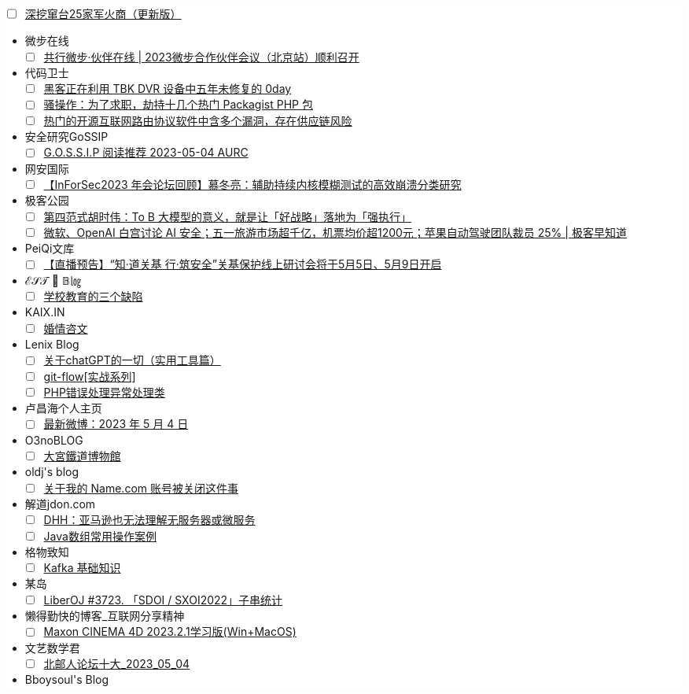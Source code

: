   - [ ] [深挖窜台25家军火商（更新版）](https://mp.weixin.qq.com/s?__biz=MzA3Mjc1MTkwOA==&mid=2650528133&idx=2&sn=d243fd53e584d0b291833cb048c558b1&chksm=8716f7ceb0617ed8bab59338bfe86d2083a0bdff23e6e367df3d6e0280bbad61cb4c6e5f7514&scene=58&subscene=0#rd)
- 微步在线
  - [ ] [共行微步·伙伴在线 | 2023微步合作伙伴会议（北京站）顺利召开](https://mp.weixin.qq.com/s?__biz=MzI5NjA0NjI5MQ==&mid=2650176981&idx=1&sn=c58bc7d352858222d63b4396e8961e41&chksm=f4488669c33f0f7f7834e6f30d6d8367aa8a177cb7398138c1866b711df6f0d4e4b4ff549927&scene=58&subscene=0#rd)
- 代码卫士
  - [ ] [黑客正在利用 TBK DVR 设备中五年未修复的 0day](https://mp.weixin.qq.com/s?__biz=MzI2NTg4OTc5Nw==&mid=2247516377&idx=1&sn=4cbbc6c979c62c393f9ef2db0243a131&chksm=ea94b1b3dde338a54cdab96dad5458c78ef17312b82e06a66b7cded637686a8042982eadf075&scene=58&subscene=0#rd)
  - [ ] [骚操作：为了求职，劫持十几个热门 Packagist PHP 包](https://mp.weixin.qq.com/s?__biz=MzI2NTg4OTc5Nw==&mid=2247516377&idx=2&sn=0aa4f09f20d6e3b6f3d8c848b2feb158&chksm=ea94b1b3dde338a5be544243c9b76240b3f11d15a91f87175d4c6e9fe6027453a2790dc4d498&scene=58&subscene=0#rd)
  - [ ] [热门的开源互联网路由协议软件中含多个漏洞，存在供应链风险](https://mp.weixin.qq.com/s?__biz=MzI2NTg4OTc5Nw==&mid=2247516377&idx=3&sn=192b57a49188eff333e91ac76838eb8f&chksm=ea94b1b3dde338a56301077e9edbeaff1b5814e3eb2e0e1c8e5abcad7423c6ee89408b7c3aae&scene=58&subscene=0#rd)
- 安全研究GoSSIP
  - [ ] [G.O.S.S.I.P 阅读推荐 2023-05-04 AURC](https://mp.weixin.qq.com/s?__biz=Mzg5ODUxMzg0Ng==&mid=2247495057&idx=1&sn=1e2d87951cd0734aef4bad1493b8f1b4&chksm=c063c348f7144a5e50482c7795be703ff028df947c693ee10d780e7e4b6b956fefcf24d01557&scene=58&subscene=0#rd)
- 网安国际
  - [ ] [【InForSec2023 年会论坛回顾】慕冬亮：辅助持续内核模糊测试的高效崩溃分类研究](https://mp.weixin.qq.com/s?__biz=MzA4ODYzMjU0NQ==&mid=2652312991&idx=1&sn=83248b668a197d517443a2bf3f8502f6&chksm=8bc48811bcb3010768df52b235c41a37ad875b116fe984287b80682880498cc1ff87daa31ca3&scene=58&subscene=0#rd)
- 极客公园
  - [ ] [第四范式胡时伟：To B 大模型的意义，就是让「好战略」落地为「强执行」](https://mp.weixin.qq.com/s?__biz=MTMwNDMwODQ0MQ==&mid=2652991385&idx=1&sn=75dc2bf429b8b095038ba5af94eeb72b&chksm=7e54122f49239b39e183d0a12cea4ead4a20f6d22651786210301408f0a7ec94ab39e6e4cbbc&scene=58&subscene=0#rd)
  - [ ] [微软、OpenAI 白宫讨论 AI 安全；五一旅游市场超千亿，机票均价超1200元；苹果自动驾驶团队裁员 25% | 极客早知道](https://mp.weixin.qq.com/s?__biz=MTMwNDMwODQ0MQ==&mid=2652991316&idx=1&sn=6c7b1649ef3797aaa0829e463c2debad&chksm=7e5412e249239bf4abf6e26867a57518dbc322bdea00c7f991e532227841e1f7c2befe6e858a&scene=58&subscene=0#rd)
- PeiQi文库
  - [ ] [【直播预告】“知·道关基 行·筑安全”关基保护线上研讨会将于5月5日、5月9日开启](https://mp.weixin.qq.com/s?__biz=Mzg3NDU2MTg0Ng==&mid=2247493793&idx=1&sn=d6fe8febcb1585e5c7f781e45600cc4d&chksm=cecc40f8f9bbc9eeb2a5efcba6f5c68ceca186834d9011bd21439bf52301afe56aa7255c3774&scene=58&subscene=0#rd)
- ℰ𝒮𝒯 💫 𝔹㏒
  - [ ] [学校教育的三个缺陷](https://blog.est.im/2023/stderr-09)
- KAIX.IN
  - [ ] [婚情咨文](https://kaix.in/2023/0504-state-of-the-union/)
- Lenix Blog
  - [ ] [关于chatGPT的一切（实用工具篇）](https://blog.p2hp.com/archives/10942)
  - [ ] [git-flow[实战系列]](https://blog.p2hp.com/archives/10929)
  - [ ] [PHP错误处理异常处理类](https://blog.p2hp.com/archives/10927)
- 卢昌海个人主页
  - [ ] [最新微博：2023 年 5 月 4 日](https://www.changhai.org/articles/miscellaneous/blog/202305.php#latest)
- O3noBLOG
  - [ ] [大宮鐵道博物館](https://blog.othree.net/log/2023/05/04/the-railroad-museum/)
- oldj's blog
  - [ ] [关于我的 Name.com 账号被关闭这件事](https://oldj.net/article/2023/05/04/the-closure-of-my-name-com-account/)
- 解道jdon.com
  - [ ] [DHH：亚马逊也无法理解无服务器或微服务](https://www.jdon.com/66376.html)
  - [ ] [Java数组常用操作案例](https://www.jdon.com/66361.html)
- 格物致知
  - [ ] [Kafka 基础知识](https://liqiang.io/post/learning-note-for-kafka-01)
- 某岛
  - [ ] [LiberOJ #3723. 「SDOI / SXOI2022」子串统计](https://www.shuizilong.com/house/archives/liberoj-3723-%e3%80%8csdoi-sxoi2022%e3%80%8d%e5%ad%90%e4%b8%b2%e7%bb%9f%e8%ae%a1/)
- 懒得勤快的博客_互联网分享精神
  - [ ] [Maxon CINEMA 4D 2023.2.1学习版(Win+MacOS)](https://masuit.com/2044)
- 文艺数学君
  - [ ] [北邮人论坛十大_2023_05_04](https://mathpretty.com/15878.html)
- Bboysoul's Blog